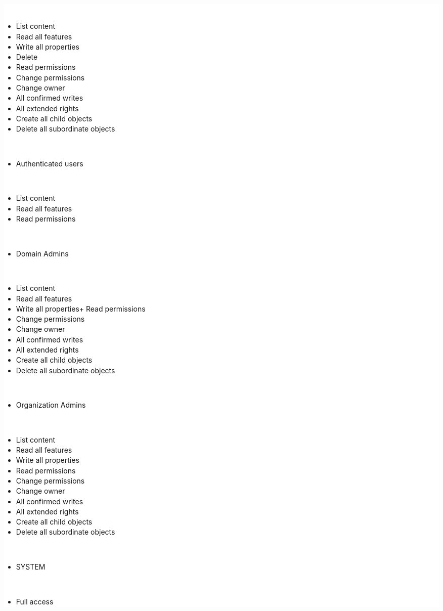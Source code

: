  
+ List content
+ Read all features
+ Write all properties
+ Delete
+ Read permissions
+ Change permissions
+ Change owner
+ All confirmed writes
+ All extended rights
+ Create all child objects
+ Delete all subordinate objects


 
* Authenticated users

 
+ List content
+ Read all features
+ Read permissions


 
* Domain Admins

 
+ List content
+ Read all features
+ Write all properties+ Read permissions
+ Change permissions
+ Change owner
+ All confirmed writes
+ All extended rights
+ Create all child objects
+ Delete all subordinate objects


 
* Organization Admins

 
+ List content
+ Read all features
+ Write all properties
+ Read permissions
+ Change permissions
+ Change owner
+ All confirmed writes
+ All extended rights
+ Create all child objects
+ Delete all subordinate objects


 
* SYSTEM

 
+ Full access


